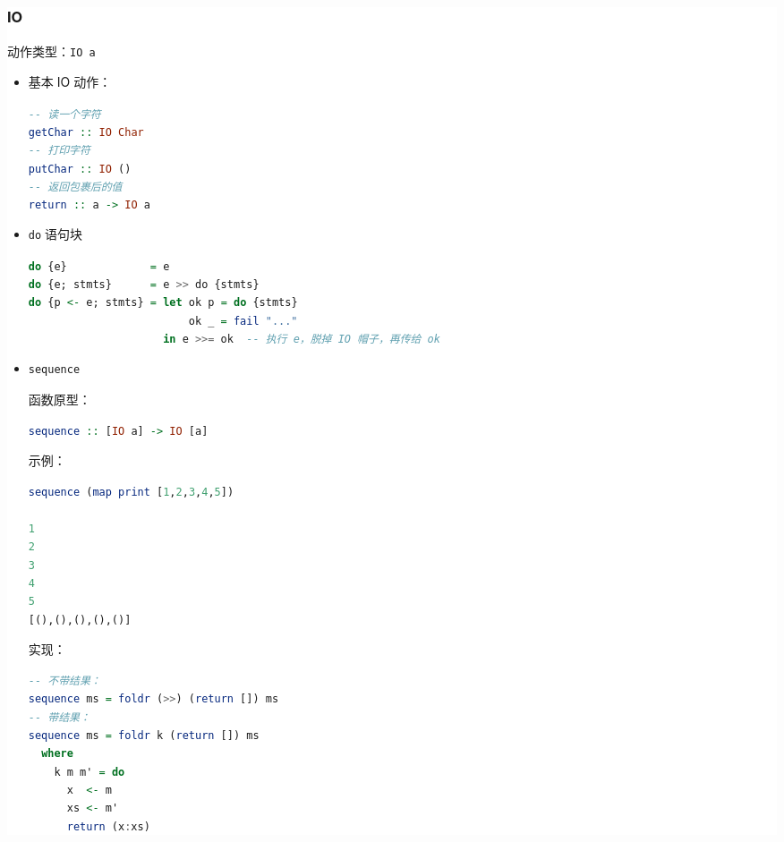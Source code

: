 ### IO

动作类型：`IO a`

- 基本 IO 动作：

  ```haskell
  -- 读一个字符
  getChar :: IO Char
  -- 打印字符
  putChar :: IO ()
  -- 返回包裹后的值
  return :: a -> IO a
  ```

- `do` 语句块

  ```haskell
  do {e}             = e
  do {e; stmts}      = e >> do {stmts}
  do {p <- e; stmts} = let ok p = do {stmts}
                           ok _ = fail "..."
                       in e >>= ok  -- 执行 e，脱掉 IO 帽子，再传给 ok
  ```

- `sequence`

  函数原型：

  ```haskell
  sequence :: [IO a] -> IO [a]
  ```

  示例：

  ```haskell
  sequence (map print [1,2,3,4,5])

  1
  2
  3
  4
  5
  [(),(),(),(),()]
  ```

  实现：

  ```haskell
  -- 不带结果：
  sequence ms = foldr (>>) (return []) ms
  -- 带结果：
  sequence ms = foldr k (return []) ms
    where
      k m m' = do
        x  <- m
        xs <- m'
        return (x:xs)
  ```
